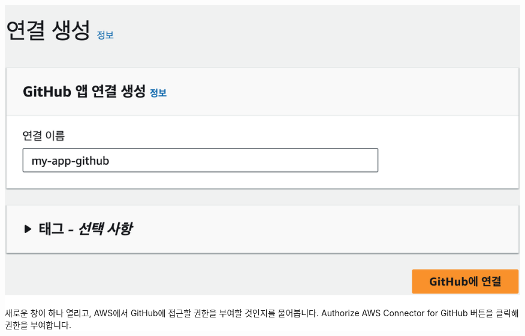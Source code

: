 ![](media/image183.png)

새로운 창이 하나 열리고, AWS에서 GitHub에 접근할 권한을 부여할 것인지를
물어봅니다. Authorize AWS Connector for GitHub 버튼을 클릭해 권한을
부여합니다.
